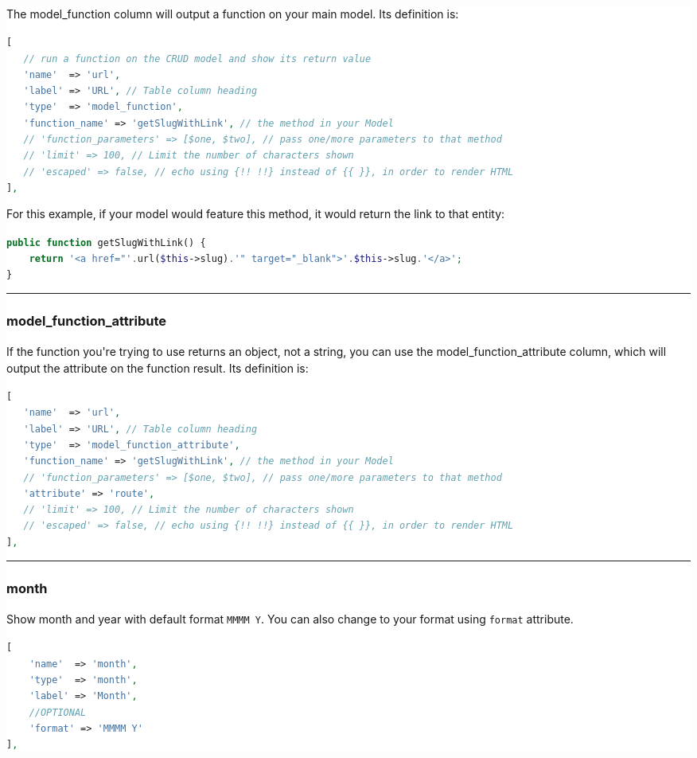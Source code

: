 The model_function column will output a function on your main model. Its definition is:
```php
[
   // run a function on the CRUD model and show its return value
   'name'  => 'url',
   'label' => 'URL', // Table column heading
   'type'  => 'model_function',
   'function_name' => 'getSlugWithLink', // the method in your Model
   // 'function_parameters' => [$one, $two], // pass one/more parameters to that method
   // 'limit' => 100, // Limit the number of characters shown
   // 'escaped' => false, // echo using {!! !!} instead of {{ }}, in order to render HTML
],
```
For this example, if your model would feature this method, it would return the link to that entity:
```php
public function getSlugWithLink() {
    return '<a href="'.url($this->slug).'" target="_blank">'.$this->slug.'</a>';
}
```

<hr>

<a name="model_function_attribute"></a>
### model_function_attribute


If the function you're trying to use returns an object, not a string, you can use the model_function_attribute column, which will output the attribute on the function result. Its definition is:
```php
[
   'name'  => 'url',
   'label' => 'URL', // Table column heading
   'type'  => 'model_function_attribute',
   'function_name' => 'getSlugWithLink', // the method in your Model
   // 'function_parameters' => [$one, $two], // pass one/more parameters to that method
   'attribute' => 'route',
   // 'limit' => 100, // Limit the number of characters shown
   // 'escaped' => false, // echo using {!! !!} instead of {{ }}, in order to render HTML
],
```

<hr>

<a name="month"></a>
### month

Show month and year with default format `MMMM Y`. You can also change to your format using `format` attribute.

```php
[
    'name'  => 'month',
    'type'  => 'month',
    'label' => 'Month',
    //OPTIONAL
    'format' => 'MMMM Y'
],
```
